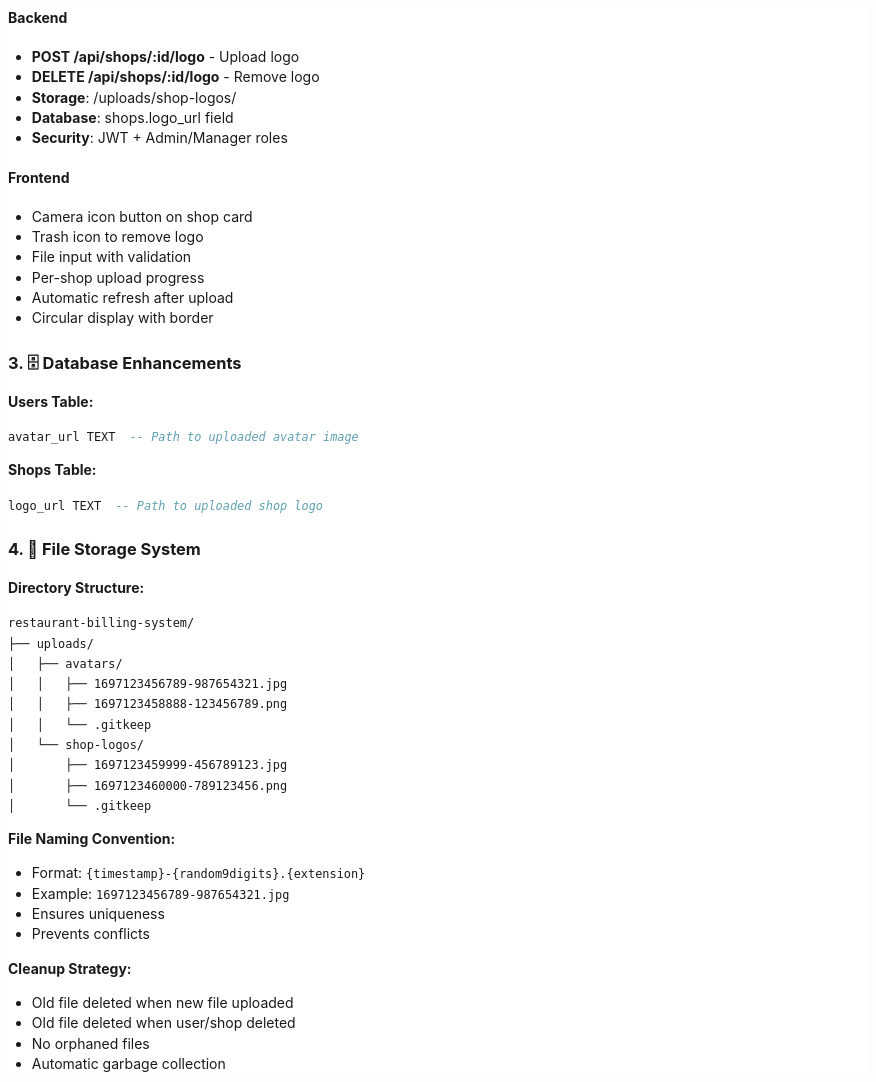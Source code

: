 #### Backend
- **POST /api/shops/:id/logo** - Upload logo
- **DELETE /api/shops/:id/logo** - Remove logo
- **Storage**: /uploads/shop-logos/
- **Database**: shops.logo_url field
- **Security**: JWT + Admin/Manager roles

#### Frontend
- Camera icon button on shop card
- Trash icon to remove logo
- File input with validation
- Per-shop upload progress
- Automatic refresh after upload
- Circular display with border

### 3. 🗄️ Database Enhancements

**Users Table:**
```sql
avatar_url TEXT  -- Path to uploaded avatar image
```

**Shops Table:**
```sql
logo_url TEXT  -- Path to uploaded shop logo
```

### 4. 📁 File Storage System

**Directory Structure:**
```
restaurant-billing-system/
├── uploads/
│   ├── avatars/
│   │   ├── 1697123456789-987654321.jpg
│   │   ├── 1697123458888-123456789.png
│   │   └── .gitkeep
│   └── shop-logos/
│       ├── 1697123459999-456789123.jpg
│       ├── 1697123460000-789123456.png
│       └── .gitkeep
```

**File Naming Convention:**
- Format: `{timestamp}-{random9digits}.{extension}`
- Example: `1697123456789-987654321.jpg`
- Ensures uniqueness
- Prevents conflicts

**Cleanup Strategy:**
- Old file deleted when new file uploaded
- Old file deleted when user/shop deleted
- No orphaned files
- Automatic garbage collection
